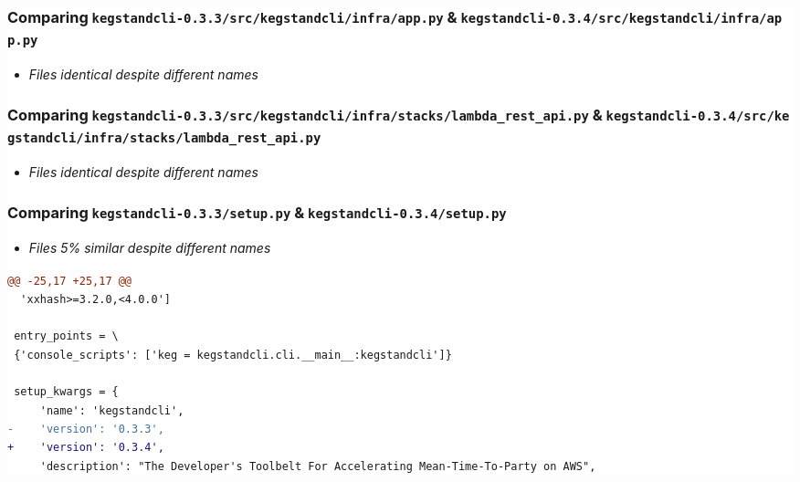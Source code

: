 ### Comparing `kegstandcli-0.3.3/src/kegstandcli/infra/app.py` & `kegstandcli-0.3.4/src/kegstandcli/infra/app.py`

 * *Files identical despite different names*

### Comparing `kegstandcli-0.3.3/src/kegstandcli/infra/stacks/lambda_rest_api.py` & `kegstandcli-0.3.4/src/kegstandcli/infra/stacks/lambda_rest_api.py`

 * *Files identical despite different names*

### Comparing `kegstandcli-0.3.3/setup.py` & `kegstandcli-0.3.4/setup.py`

 * *Files 5% similar despite different names*

```diff
@@ -25,17 +25,17 @@
  'xxhash>=3.2.0,<4.0.0']
 
 entry_points = \
 {'console_scripts': ['keg = kegstandcli.cli.__main__:kegstandcli']}
 
 setup_kwargs = {
     'name': 'kegstandcli',
-    'version': '0.3.3',
+    'version': '0.3.4',
     'description': "The Developer's Toolbelt For Accelerating Mean-Time-To-Party on AWS",
```